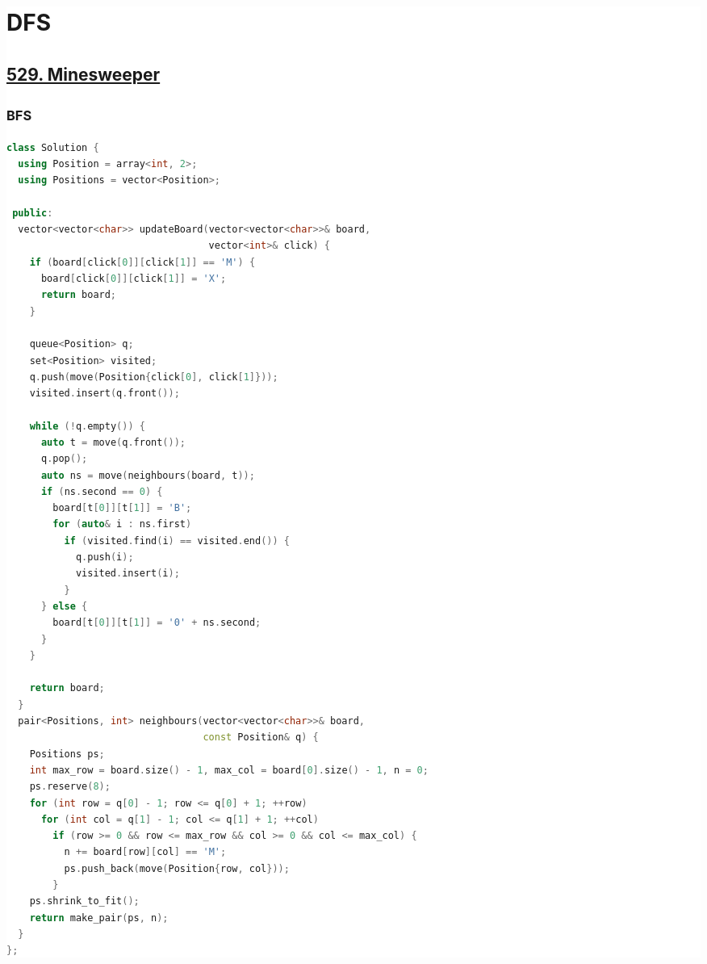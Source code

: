 # DFS

## [529. Minesweeper](https://leetcode.com/problems/minesweeper/)

### BFS

```c++
class Solution {
  using Position = array<int, 2>;
  using Positions = vector<Position>;

 public:
  vector<vector<char>> updateBoard(vector<vector<char>>& board,
                                   vector<int>& click) {
    if (board[click[0]][click[1]] == 'M') {
      board[click[0]][click[1]] = 'X';
      return board;
    }

    queue<Position> q;
    set<Position> visited;
    q.push(move(Position{click[0], click[1]}));
    visited.insert(q.front());

    while (!q.empty()) {
      auto t = move(q.front());
      q.pop();
      auto ns = move(neighbours(board, t));
      if (ns.second == 0) {
        board[t[0]][t[1]] = 'B';
        for (auto& i : ns.first)
          if (visited.find(i) == visited.end()) {
            q.push(i);
            visited.insert(i);
          }
      } else {
        board[t[0]][t[1]] = '0' + ns.second;
      }
    }

    return board;
  }
  pair<Positions, int> neighbours(vector<vector<char>>& board,
                                  const Position& q) {
    Positions ps;
    int max_row = board.size() - 1, max_col = board[0].size() - 1, n = 0;
    ps.reserve(8);
    for (int row = q[0] - 1; row <= q[0] + 1; ++row)
      for (int col = q[1] - 1; col <= q[1] + 1; ++col)
        if (row >= 0 && row <= max_row && col >= 0 && col <= max_col) {
          n += board[row][col] == 'M';
          ps.push_back(move(Position{row, col}));
        }
    ps.shrink_to_fit();
    return make_pair(ps, n);
  }
};
```
